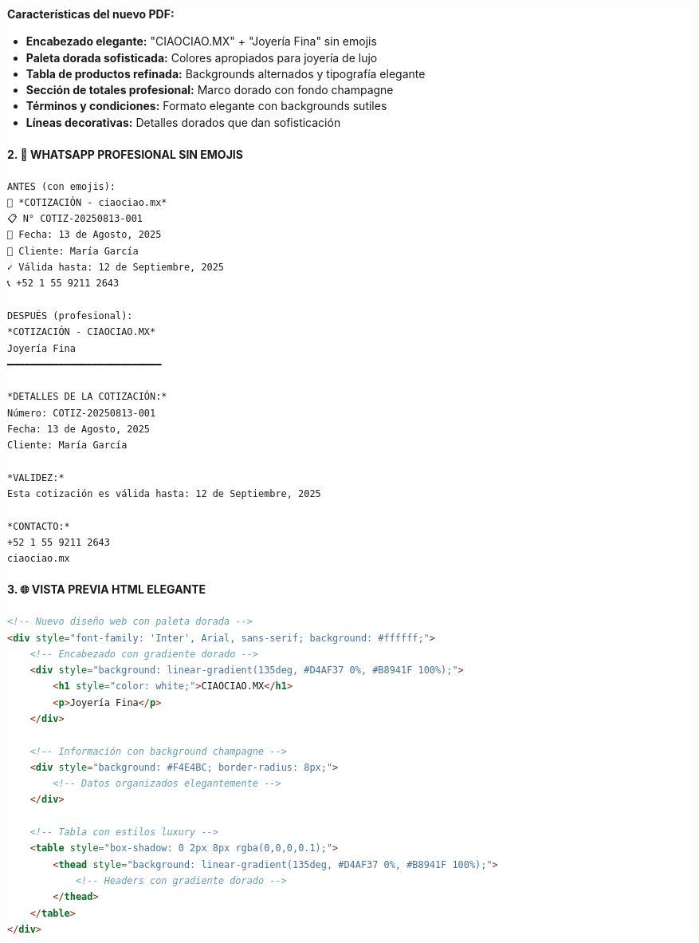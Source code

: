 **Características del nuevo PDF:**
- **Encabezado elegante:** "CIAOCIAO.MX" + "Joyería Fina" sin emojis
- **Paleta dorada sofisticada:** Colores apropiados para joyería de lujo
- **Tabla de productos refinada:** Backgrounds alternados y tipografía elegante
- **Sección de totales profesional:** Marco dorado con fondo champagne
- **Términos y condiciones:** Formato elegante con backgrounds sutiles
- **Líneas decorativas:** Detalles dorados que dan sofisticación

#### **2. 📱 WHATSAPP PROFESIONAL SIN EMOJIS**
```
ANTES (con emojis):
💎 *COTIZACIÓN - ciaociao.mx*
📋 N° COTIZ-20250813-001
📅 Fecha: 13 de Agosto, 2025
👤 Cliente: María García
✓ Válida hasta: 12 de Septiembre, 2025
📞 +52 1 55 9211 2643

DESPUÉS (profesional):
*COTIZACIÓN - CIAOCIAO.MX*
Joyería Fina
━━━━━━━━━━━━━━━━━━━━━━━━━━━

*DETALLES DE LA COTIZACIÓN:*
Número: COTIZ-20250813-001
Fecha: 13 de Agosto, 2025
Cliente: María García

*VALIDEZ:*
Esta cotización es válida hasta: 12 de Septiembre, 2025

*CONTACTO:*
+52 1 55 9211 2643
ciaociao.mx
```

#### **3. 🌐 VISTA PREVIA HTML ELEGANTE**
```html
<!-- Nuevo diseño web con paleta dorada -->
<div style="font-family: 'Inter', Arial, sans-serif; background: #ffffff;">
    <!-- Encabezado con gradiente dorado -->
    <div style="background: linear-gradient(135deg, #D4AF37 0%, #B8941F 100%);">
        <h1 style="color: white;">CIAOCIAO.MX</h1>
        <p>Joyería Fina</p>
    </div>
    
    <!-- Información con background champagne -->
    <div style="background: #F4E4BC; border-radius: 8px;">
        <!-- Datos organizados elegantemente -->
    </div>
    
    <!-- Tabla con estilos luxury -->
    <table style="box-shadow: 0 2px 8px rgba(0,0,0,0.1);">
        <thead style="background: linear-gradient(135deg, #D4AF37 0%, #B8941F 100%);">
            <!-- Headers con gradiente dorado -->
        </thead>
    </table>
</div>
```
